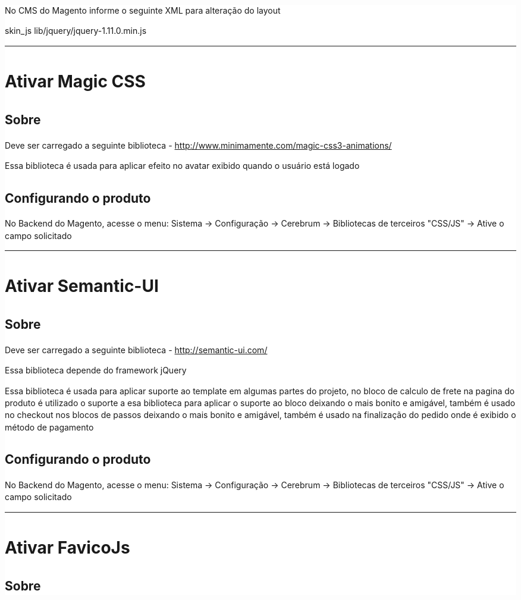 No CMS do Magento informe o seguinte XML para alteração do layout

<reference name="head">
	<action method="removeItem">
		<type>skin_js</type>
		<name>lib/jquery/jquery-1.11.0.min.js</name>
	</action>
</reference>

---

# Ativar Magic CSS

## Sobre

Deve ser carregado a seguinte biblioteca - http://www.minimamente.com/magic-css3-animations/

Essa biblioteca é usada para aplicar efeito no avatar exibido quando o usuário está logado

## Configurando o produto

No Backend do Magento, acesse o menu: Sistema -> Configuração -> Cerebrum -> Bibliotecas de terceiros "CSS/JS" -> Ative o campo solicitado

---

# Ativar Semantic-UI

## Sobre

Deve ser carregado a seguinte biblioteca - http://semantic-ui.com/

Essa biblioteca depende do framework jQuery

Essa biblioteca é usada para aplicar suporte ao template em algumas partes do projeto, no bloco de calculo de frete na pagina do produto é utilizado o suporte a esa biblioteca para aplicar o suporte ao bloco deixando o mais bonito e amigável, também é usado no checkout nos blocos de passos deixando o mais bonito e amigável, também é usado na finalização do pedido onde é exibido o método de pagamento

## Configurando o produto

No Backend do Magento, acesse o menu: Sistema -> Configuração -> Cerebrum -> Bibliotecas de terceiros "CSS/JS" -> Ative o campo solicitado

---

# Ativar FavicoJs

## Sobre
